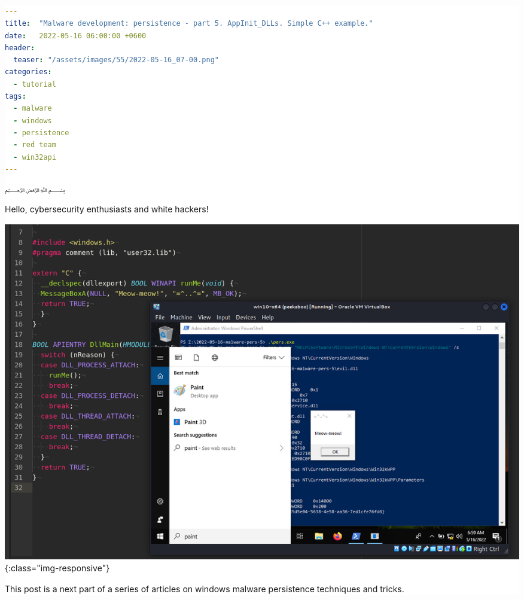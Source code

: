 ```yaml
---
title:  "Malware development: persistence - part 5. AppInit_DLLs. Simple C++ example."
date:   2022-05-16 06:00:00 +0600
header:
  teaser: "/assets/images/55/2022-05-16_07-00.png"
categories:
  - tutorial
tags:
  - malware
  - windows
  - persistence
  - red team
  - win32api
---
```


﷽

Hello, cybersecurity enthusiasts and white hackers!

![pers](/assets/images/55/2022-05-16_07-00.png){:class="img-responsive"}    

This post is a next part of a series of articles on windows malware persistence techniques and tricks.    
